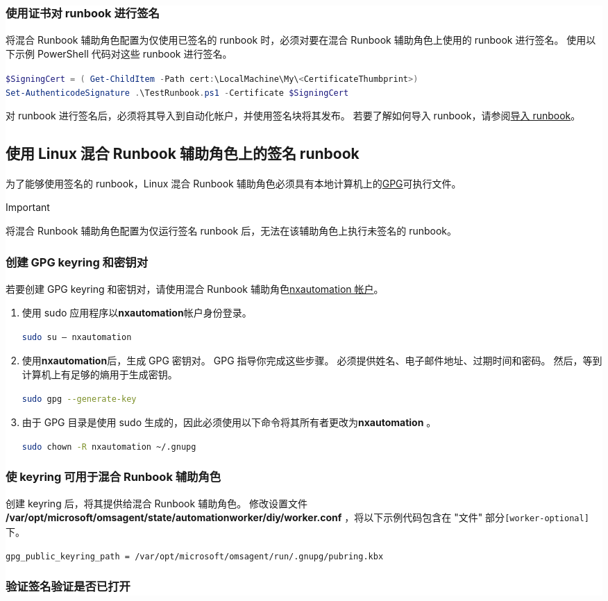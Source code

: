 ### <a name="sign-your-runbooks-using-the-certificate"></a>使用证书对 runbook 进行签名

将混合 Runbook 辅助角色配置为仅使用已签名的 runbook 时，必须对要在混合 Runbook 辅助角色上使用的 runbook 进行签名。 使用以下示例 PowerShell 代码对这些 runbook 进行签名。

```powershell
$SigningCert = ( Get-ChildItem -Path cert:\LocalMachine\My\<CertificateThumbprint>)
Set-AuthenticodeSignature .\TestRunbook.ps1 -Certificate $SigningCert
```

对 runbook 进行签名后，必须将其导入到自动化帐户，并使用签名块将其发布。 若要了解如何导入 runbook，请参阅[导入 runbook](manage-runbooks.md#import-a-runbook)。

## <a name="work-with-signed-runbooks-on-a-linux-hybrid-runbook-worker"></a>使用 Linux 混合 Runbook 辅助角色上的签名 runbook

为了能够使用签名的 runbook，Linux 混合 Runbook 辅助角色必须具有本地计算机上的[GPG](https://gnupg.org/index.html)可执行文件。

> [!IMPORTANT]
> 将混合 Runbook 辅助角色配置为仅运行签名 runbook 后，无法在该辅助角色上执行未签名的 runbook。

### <a name="create-a-gpg-keyring-and-keypair"></a>创建 GPG keyring 和密钥对

若要创建 GPG keyring 和密钥对，请使用混合 Runbook 辅助角色[nxautomation 帐户](automation-runbook-execution.md#log-analytics-agent-for-linux)。

1. 使用 sudo 应用程序以**nxautomation**帐户身份登录。

    ```bash
    sudo su – nxautomation
    ```

2. 使用**nxautomation**后，生成 GPG 密钥对。 GPG 指导你完成这些步骤。 必须提供姓名、电子邮件地址、过期时间和密码。 然后，等到计算机上有足够的熵用于生成密钥。

    ```bash
    sudo gpg --generate-key
    ```

3. 由于 GPG 目录是使用 sudo 生成的，因此必须使用以下命令将其所有者更改为**nxautomation** 。

    ```bash
    sudo chown -R nxautomation ~/.gnupg
    ```

### <a name="make-the-keyring-available-to-the-hybrid-runbook-worker"></a>使 keyring 可用于混合 Runbook 辅助角色

创建 keyring 后，将其提供给混合 Runbook 辅助角色。 修改设置文件 **/var/opt/microsoft/omsagent/state/automationworker/diy/worker.conf** ，将以下示例代码包含在 "文件" 部分`[worker-optional]`下。

```bash
gpg_public_keyring_path = /var/opt/microsoft/omsagent/run/.gnupg/pubring.kbx
```

### <a name="verify-that-signature-validation-is-on"></a>验证签名验证是否已打开
